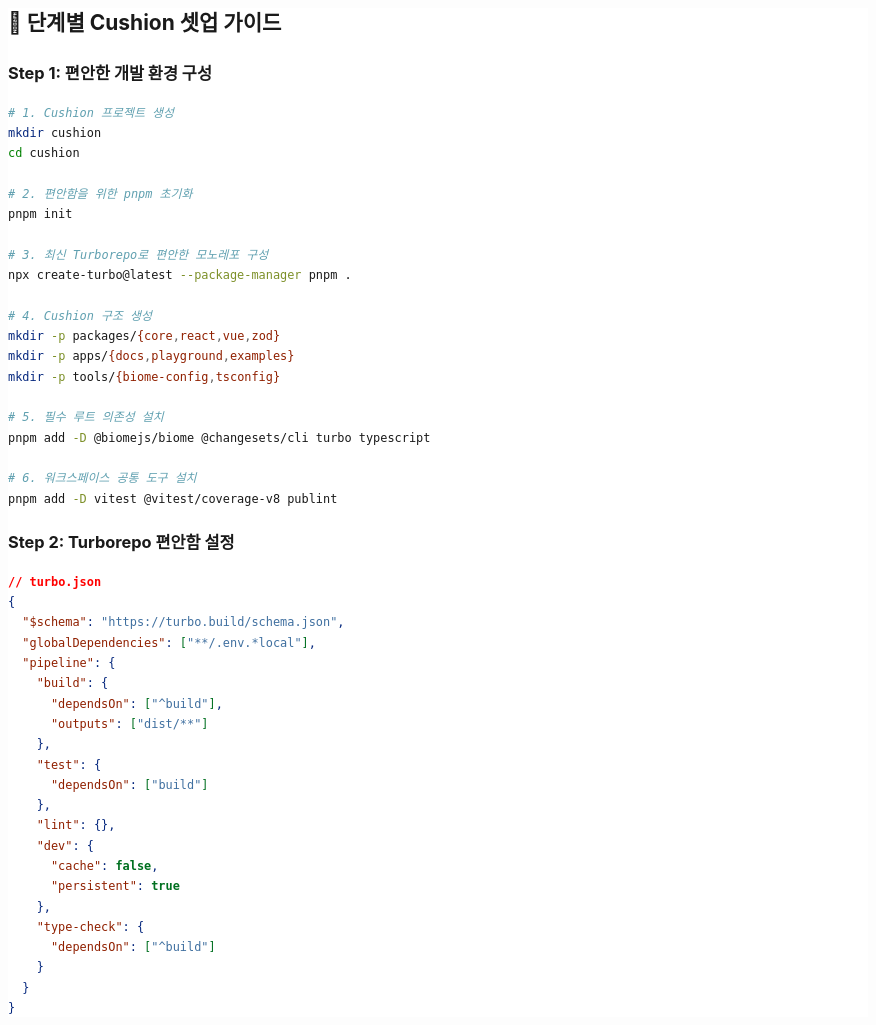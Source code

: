 
## 🚀 단계별 Cushion 셋업 가이드

### **Step 1: 편안한 개발 환경 구성**

```bash
# 1. Cushion 프로젝트 생성
mkdir cushion
cd cushion

# 2. 편안함을 위한 pnpm 초기화
pnpm init

# 3. 최신 Turborepo로 편안한 모노레포 구성
npx create-turbo@latest --package-manager pnpm .

# 4. Cushion 구조 생성
mkdir -p packages/{core,react,vue,zod}
mkdir -p apps/{docs,playground,examples}
mkdir -p tools/{biome-config,tsconfig}

# 5. 필수 루트 의존성 설치
pnpm add -D @biomejs/biome @changesets/cli turbo typescript

# 6. 워크스페이스 공통 도구 설치
pnpm add -D vitest @vitest/coverage-v8 publint
```

### **Step 2: Turborepo 편안함 설정**

```json
// turbo.json
{
  "$schema": "https://turbo.build/schema.json",
  "globalDependencies": ["**/.env.*local"],
  "pipeline": {
    "build": {
      "dependsOn": ["^build"],
      "outputs": ["dist/**"]
    },
    "test": {
      "dependsOn": ["build"]
    },
    "lint": {},
    "dev": {
      "cache": false,
      "persistent": true
    },
    "type-check": {
      "dependsOn": ["^build"]
    }
  }
}
```
